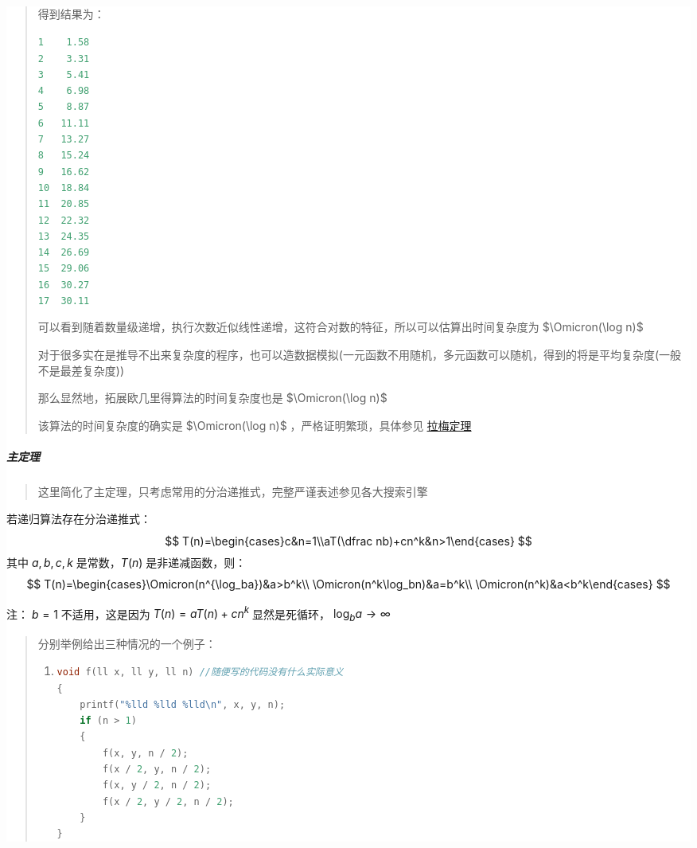 >    
>    得到结果为：
>    
>    ```c++
>    1    1.58
>    2    3.31
>    3    5.41
>    4    6.98
>    5    8.87
>    6   11.11
>    7   13.27
>    8   15.24
>    9   16.62
>    10  18.84
>    11  20.85
>    12  22.32
>    13  24.35
>    14  26.69
>    15  29.06
>    16  30.27
>    17  30.11
>    ```
>    
>    可以看到随着数量级递增，执行次数近似线性递增，这符合对数的特征，所以可以估算出时间复杂度为 $\Omicron(\log n)$
>    
>    对于很多实在是推导不出来复杂度的程序，也可以造数据模拟(一元函数不用随机，多元函数可以随机，得到的将是平均复杂度(一般不是最差复杂度))
>    
>    那么显然地，拓展欧几里得算法的时间复杂度也是 $\Omicron(\log n)$
>    
>    该算法的时间复杂度的确实是 $\Omicron(\log n)$ ，严格证明繁琐，具体参见 [拉梅定理](https://baike.baidu.com/item/%E6%8B%89%E6%A2%85%E5%AE%9A%E7%90%86/9715876?fr=aladdin)



##### 主定理

> 这里简化了主定理，只考虑常用的分治递推式，完整严谨表述参见各大搜索引擎

若递归算法存在分治递推式：
$$
T(n)=\begin{cases}c&n=1\\aT(\dfrac nb)+cn^k&n>1\end{cases}
$$
其中 $a,b,c,k$ 是常数，$T(n)$ 是非递减函数，则：
$$
T(n)=\begin{cases}\Omicron(n^{\log_ba})&a>b^k\\
\Omicron(n^k\log_bn)&a=b^k\\
\Omicron(n^k)&a<b^k\end{cases}
$$

注： $b=1$ 不适用，这是因为 $T(n)=aT(n)+cn^k$ 显然是死循环， $\log_ba\to\infty$

> 分别举例给出三种情况的一个例子：
>
> 1. ```c++
>    void f(ll x, ll y, ll n) //随便写的代码没有什么实际意义
>    {
>        printf("%lld %lld %lld\n", x, y, n);
>        if (n > 1)
>        {
>            f(x, y, n / 2);
>            f(x / 2, y, n / 2);
>            f(x, y / 2, n / 2);
>            f(x / 2, y / 2, n / 2);
>        }
>    }
>    ```
